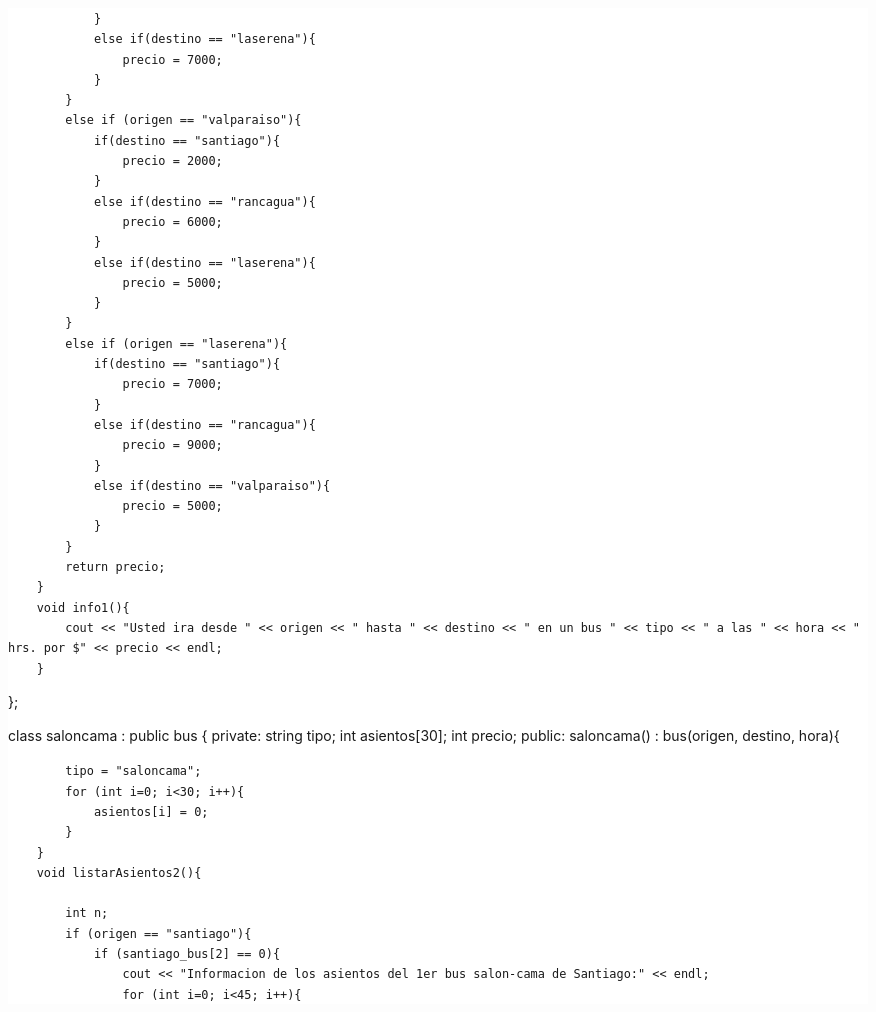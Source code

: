 				}
				else if(destino == "laserena"){
					precio = 7000;
				}
			}
			else if (origen == "valparaiso"){
				if(destino == "santiago"){
					precio = 2000;
				}
				else if(destino == "rancagua"){
					precio = 6000;
				}
				else if(destino == "laserena"){
					precio = 5000;
				}
			}
			else if (origen == "laserena"){
				if(destino == "santiago"){
					precio = 7000;
				}
				else if(destino == "rancagua"){
					precio = 9000;
				}
				else if(destino == "valparaiso"){
					precio = 5000;
				}
			}
			return precio;
		}
		void info1(){
			cout << "Usted ira desde " << origen << " hasta " << destino << " en un bus " << tipo << " a las " << hora << " hrs. por $" << precio << endl;
		}
};

class saloncama : public bus {
	private:
		string tipo;
		int asientos[30];
		int precio;
	public:
		saloncama() : bus(origen, destino, hora){
			
			tipo = "saloncama";
			for (int i=0; i<30; i++){
				asientos[i] = 0;
			}
		}
		void listarAsientos2(){
			
			int n;
			if (origen == "santiago"){
				if (santiago_bus[2] == 0){
					cout << "Informacion de los asientos del 1er bus salon-cama de Santiago:" << endl;
					for (int i=0; i<45; i++){
						